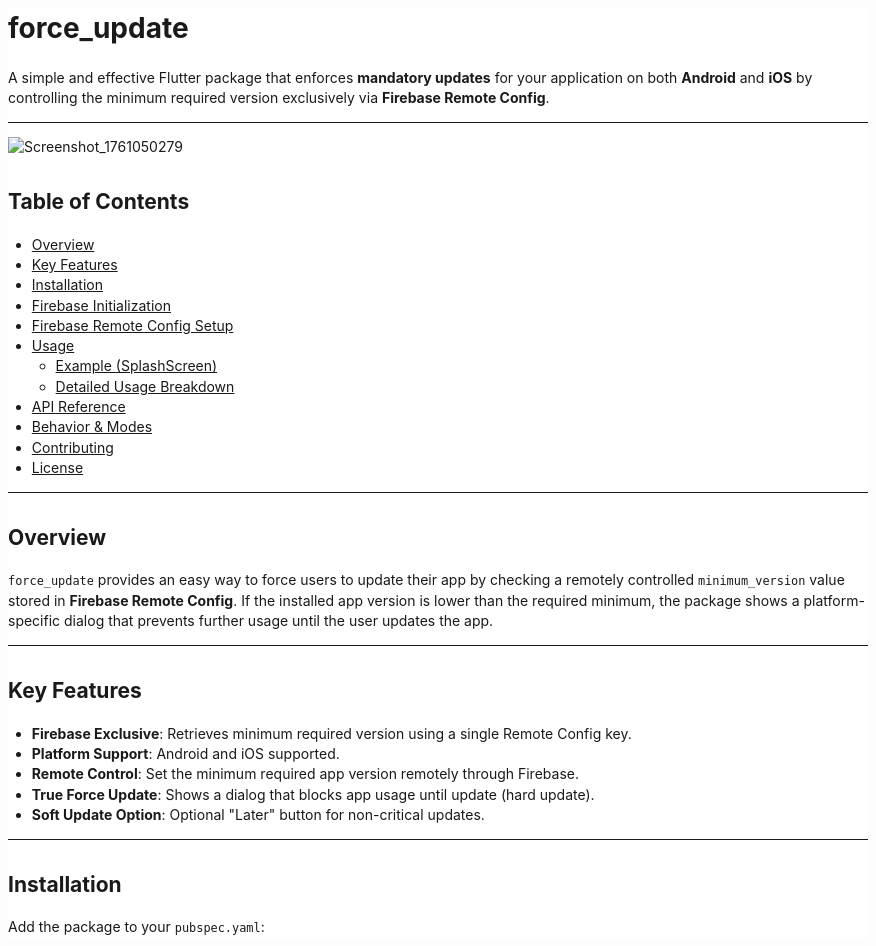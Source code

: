 
# force_update

A simple and effective Flutter package that enforces **mandatory updates** for your application on both **Android** and **iOS** by controlling the minimum required version exclusively via **Firebase Remote Config**.

---
<img width="1080" height="2340" alt="Screenshot_1761050279" src="https://github.com/user-attachments/assets/0e56287c-f098-4be3-8c1f-363e9f031e06" />


## Table of Contents

- [Overview](#overview)
- [Key Features](#key-features)
- [Installation](#installation)
- [Firebase Initialization](#firebase-initialization)
- [Firebase Remote Config Setup](#firebase-remote-config-setup)
- [Usage](#usage)
  - [Example (SplashScreen)](#example-splashscreen)
  - [Detailed Usage Breakdown](#detailed-usage-breakdown)
- [API Reference](#api-reference)
- [Behavior & Modes](#behavior--modes)
- [Contributing](#contributing)
- [License](#license)

---

## Overview

`force_update` provides an easy way to force users to update their app by checking a remotely controlled `minimum_version` value stored in **Firebase Remote Config**. If the installed app version is lower than the required minimum, the package shows a platform-specific dialog that prevents further usage until the user updates the app.

---

## Key Features

- **Firebase Exclusive**: Retrieves minimum required version using a single Remote Config key.
- **Platform Support**: Android and iOS supported.
- **Remote Control**: Set the minimum required app version remotely through Firebase.
- **True Force Update**: Shows a dialog that blocks app usage until update (hard update).
- **Soft Update Option**: Optional "Later" button for non-critical updates.

---

## Installation

Add the package to your `pubspec.yaml`:
